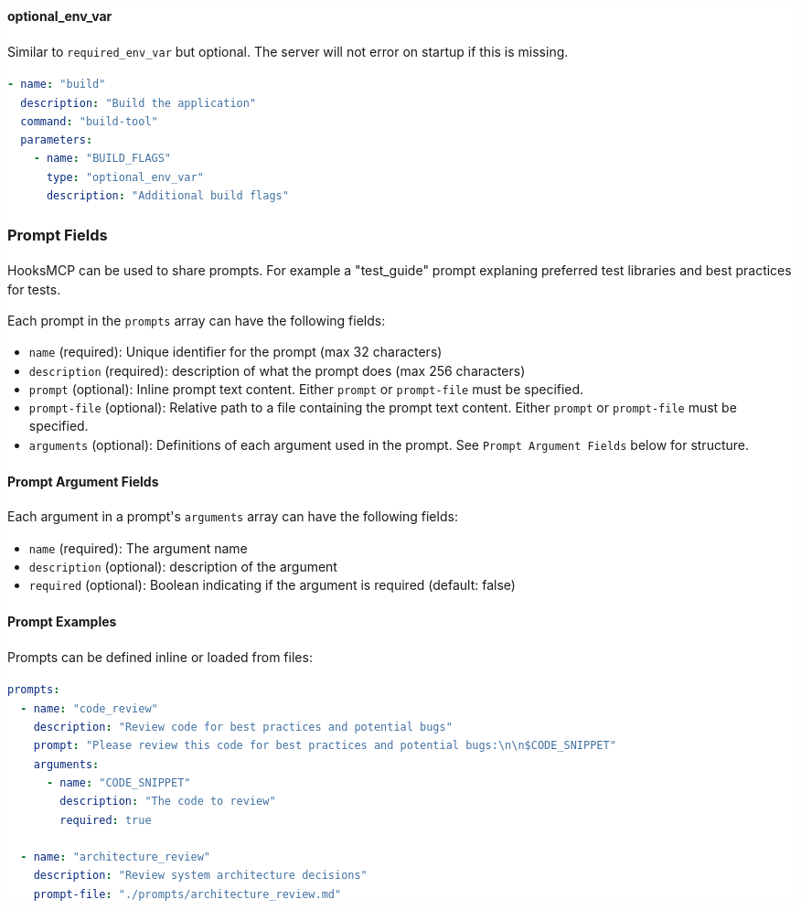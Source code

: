#### optional_env_var

Similar to `required_env_var` but optional. The server will not error on startup if this is missing.

```yaml
- name: "build"
  description: "Build the application"
  command: "build-tool"
  parameters:
    - name: "BUILD_FLAGS"
      type: "optional_env_var"
      description: "Additional build flags"
```

### Prompt Fields

HooksMCP can be used to share prompts. For example a "test_guide" prompt explaning preferred test libraries and best practices for tests.

Each prompt in the `prompts` array can have the following fields:

- `name` (required): Unique identifier for the prompt (max 32 characters)
- `description` (required): description of what the prompt does (max 256 characters)
- `prompt` (optional): Inline prompt text content. Either `prompt` or `prompt-file` must be specified.
- `prompt-file` (optional): Relative path to a file containing the prompt text content. Either `prompt` or `prompt-file` must be specified.
- `arguments` (optional): Definitions of each argument used in the prompt. See `Prompt Argument Fields` below for structure.

#### Prompt Argument Fields

Each argument in a prompt's `arguments` array can have the following fields:

- `name` (required): The argument name
- `description` (optional): description of the argument
- `required` (optional): Boolean indicating if the argument is required (default: false)

#### Prompt Examples

Prompts can be defined inline or loaded from files:

```yaml
prompts:
  - name: "code_review"
    description: "Review code for best practices and potential bugs"
    prompt: "Please review this code for best practices and potential bugs:\n\n$CODE_SNIPPET"
    arguments:
      - name: "CODE_SNIPPET"
        description: "The code to review"
        required: true

  - name: "architecture_review"
    description: "Review system architecture decisions"
    prompt-file: "./prompts/architecture_review.md"
```
